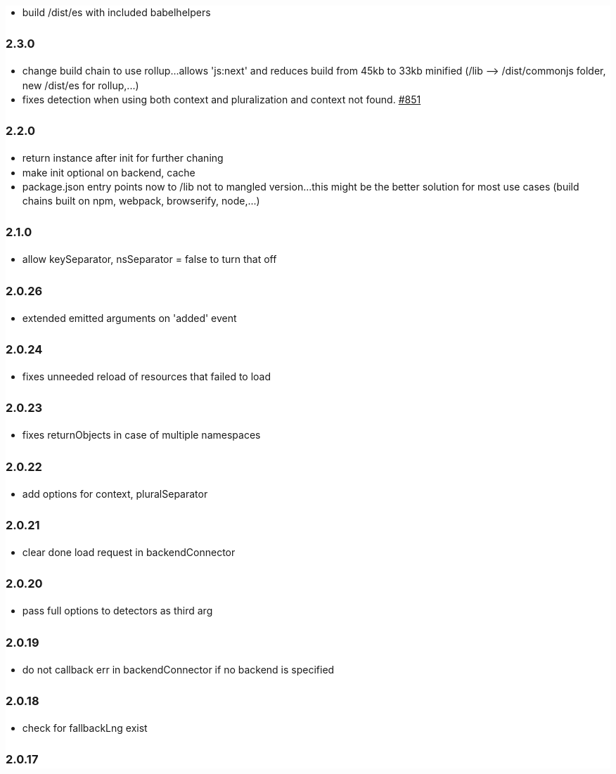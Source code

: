 - build /dist/es with included babelhelpers

### 2.3.0

- change build chain to use rollup...allows 'js:next' and reduces build from 45kb to 33kb minified (/lib --> /dist/commonjs folder, new /dist/es for rollup,...)
- fixes detection when using both context and pluralization and context not found. [#851](https://github.com/i18next/i18next/pull/581)

### 2.2.0

- return instance after init for further chaning
- make init optional on backend, cache
- package.json entry points now to /lib not to mangled version...this might be the better solution for most use cases (build chains built on npm, webpack, browserify, node,...)

### 2.1.0

- allow keySeparator, nsSeparator = false to turn that off

### 2.0.26

- extended emitted arguments on 'added' event

### 2.0.24

- fixes unneeded reload of resources that failed to load

### 2.0.23

- fixes returnObjects in case of multiple namespaces

### 2.0.22

- add options for context, pluralSeparator

### 2.0.21

- clear done load request in backendConnector

### 2.0.20

- pass full options to detectors as third arg

### 2.0.19

- do not callback err in backendConnector if no backend is specified

### 2.0.18

- check for fallbackLng exist

### 2.0.17
